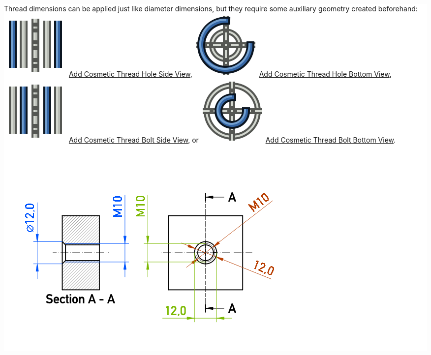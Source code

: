 Thread dimensions can be applied just like diameter dimensions, but they require some auxiliary geometry created beforehand: ![](/src/assets/images/TechDraw_ExtensionThreadHoleSide.svg) [Add Cosmetic Thread Hole Side View](/TechDraw_ExtensionThreadHoleSide "TechDraw ExtensionThreadHoleSide"), ![](/src/assets/images/TechDraw_ExtensionThreadHoleBottom.svg) [Add Cosmetic Thread Hole Bottom View](/TechDraw_ExtensionThreadHoleBottom "TechDraw ExtensionThreadHoleBottom"), ![](/src/assets/images/TechDraw_ExtensionThreadBoltSide.svg) [Add Cosmetic Thread Bolt Side View](/TechDraw_ExtensionThreadBoltSide "TechDraw ExtensionThreadBoltSide"), or ![](/src/assets/images/TechDraw_ExtensionThreadBoltBottom.svg) [Add Cosmetic Thread Bolt Bottom View](/TechDraw_ExtensionThreadBoltBottom "TechDraw ExtensionThreadBoltBottom").

![](/src/assets/images/TechDraw_ExampleDrawing-13.png)

